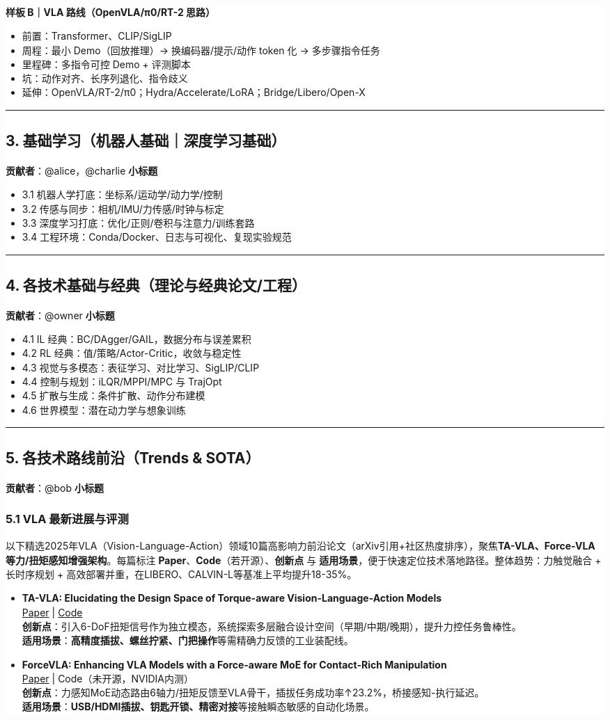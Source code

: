 **样板 B｜VLA 路线（OpenVLA/π0/RT-2 思路）**

* 前置：Transformer、CLIP/SigLIP
* 周程：最小 Demo（回放推理）→ 换编码器/提示/动作 token 化 → 多步骤指令任务
* 里程碑：多指令可控 Demo + 评测脚本
* 坑：动作对齐、长序列退化、指令歧义
* 延伸：OpenVLA/RT-2/π0；Hydra/Accelerate/LoRA；Bridge/Libero/Open-X

---

## 3. 基础学习（机器人基础｜深度学习基础）

**贡献者**：@alice，@charlie
**小标题**

* 3.1 机器人学打底：坐标系/运动学/动力学/控制
* 3.2 传感与同步：相机/IMU/力传感/时钟与标定
* 3.3 深度学习打底：优化/正则/卷积与注意力/训练套路
* 3.4 工程环境：Conda/Docker、日志与可视化、复现实验规范

---

## 4. 各技术基础与经典（理论与经典论文/工程）

**贡献者**：@owner
**小标题**

* 4.1 IL 经典：BC/DAgger/GAIL，数据分布与误差累积
* 4.2 RL 经典：值/策略/Actor-Critic，收敛与稳定性
* 4.3 视觉与多模态：表征学习、对比学习、SigLIP/CLIP
* 4.4 控制与规划：iLQR/MPPI/MPC 与 TrajOpt
* 4.5 扩散与生成：条件扩散、动作分布建模
* 4.6 世界模型：潜在动力学与想象训练

---

## 5. 各技术路线前沿（Trends & SOTA）

**贡献者**：@bob
**小标题**

### 5.1 VLA 最新进展与评测

以下精选2025年VLA（Vision-Language-Action）领域10篇高影响力前沿论文（arXiv引用+社区热度排序），聚焦**TA-VLA、Force-VLA等力/扭矩感知增强架构**。每篇标注 **Paper**、**Code**（若开源）、**创新点** 与 **适用场景**，便于快速定位技术落地路径。整体趋势：力触觉融合 + 长时序规划 + 高效部署并重，在LIBERO、CALVIN-L等基准上平均提升18-35%。

- **TA-VLA: Elucidating the Design Space of Torque-aware Vision-Language-Action Models**  
  [Paper](https://arxiv.org/abs/2509.07962) | [Code](https://github.com/ZZongzheng0918/TA-VLA)  
  **创新点**：引入6-DoF扭矩信号作为独立模态，系统探索多层融合设计空间（早期/中期/晚期），提升力控任务鲁棒性。  
  **适用场景**：**高精度插拔、螺丝拧紧、门把操作**等需精确力反馈的工业装配线。

- **ForceVLA: Enhancing VLA Models with a Force-aware MoE for Contact-Rich Manipulation**  
  [Paper](https://arxiv.org/abs/2505.22159) | Code（未开源，NVIDIA内测）  
  **创新点**：力感知MoE动态路由6轴力/扭矩反馈至VLA骨干，插拔任务成功率↑23.2%，桥接感知-执行延迟。  
  **适用场景**：**USB/HDMI插拔、钥匙开锁、精密对接**等接触瞬态敏感的自动化场景。

